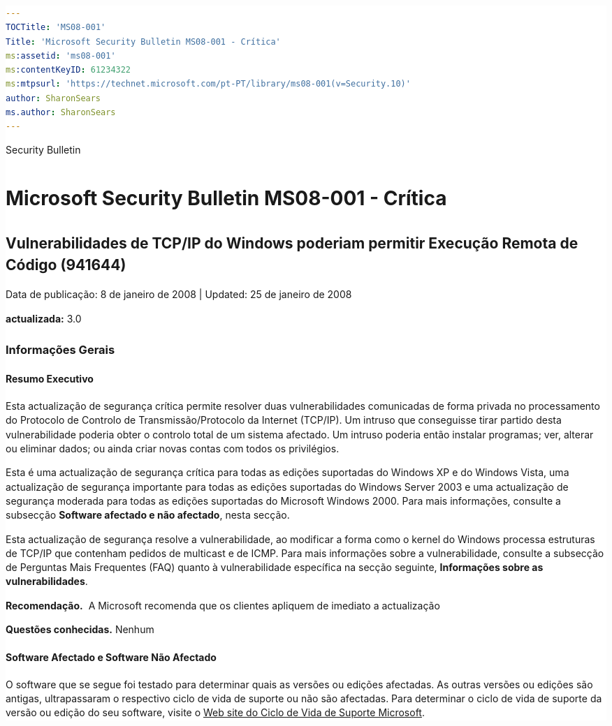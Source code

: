 ```yaml
---
TOCTitle: 'MS08-001'
Title: 'Microsoft Security Bulletin MS08-001 - Crítica'
ms:assetid: 'ms08-001'
ms:contentKeyID: 61234322
ms:mtpsurl: 'https://technet.microsoft.com/pt-PT/library/ms08-001(v=Security.10)'
author: SharonSears
ms.author: SharonSears
---
```


Security Bulletin

Microsoft Security Bulletin MS08-001 - Crítica
==============================================

Vulnerabilidades de TCP/IP do Windows poderiam permitir Execução Remota de Código (941644)
------------------------------------------------------------------------------------------

Data de publicação: 8 de janeiro de 2008 | Updated: 25 de janeiro de 2008

**actualizada:** 3.0

### Informações Gerais

#### Resumo Executivo

Esta actualização de segurança crítica permite resolver duas vulnerabilidades comunicadas de forma privada no processamento do Protocolo de Controlo de Transmissão/Protocolo da Internet (TCP/IP). Um intruso que conseguisse tirar partido desta vulnerabilidade poderia obter o controlo total de um sistema afectado. Um intruso poderia então instalar programas; ver, alterar ou eliminar dados; ou ainda criar novas contas com todos os privilégios.

Esta é uma actualização de segurança crítica para todas as edições suportadas do Windows XP e do Windows Vista, uma actualização de segurança importante para todas as edições suportadas do Windows Server 2003 e uma actualização de segurança moderada para todas as edições suportadas do Microsoft Windows 2000. Para mais informações, consulte a subsecção **Software afectado e não afectado**, nesta secção.

Esta actualização de segurança resolve a vulnerabilidade, ao modificar a forma como o kernel do Windows processa estruturas de TCP/IP que contenham pedidos de multicast e de ICMP. Para mais informações sobre a vulnerabilidade, consulte a subsecção de Perguntas Mais Frequentes (FAQ) quanto à vulnerabilidade específica na secção seguinte, **Informações sobre as vulnerabilidades**.

**Recomendação.**  A Microsoft recomenda que os clientes apliquem de imediato a actualização

**Questões conhecidas.** Nenhum

#### Software Afectado e Software Não Afectado

O software que se segue foi testado para determinar quais as versões ou edições afectadas. As outras versões ou edições são antigas, ultrapassaram o respectivo ciclo de vida de suporte ou não são afectadas. Para determinar o ciclo de vida de suporte da versão ou edição do seu software, visite o [Web site do Ciclo de Vida de Suporte Microsoft](http://support.microsoft.com/lifecycle/).
